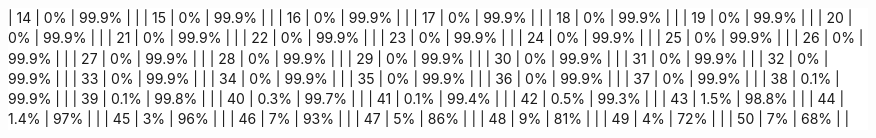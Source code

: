 | 14 | 0% | 99.9% |  |
| 15 | 0% | 99.9% |  |
| 16 | 0% | 99.9% |  |
| 17 | 0% | 99.9% |  |
| 18 | 0% | 99.9% |  |
| 19 | 0% | 99.9% |  |
| 20 | 0% | 99.9% |  |
| 21 | 0% | 99.9% |  |
| 22 | 0% | 99.9% |  |
| 23 | 0% | 99.9% |  |
| 24 | 0% | 99.9% |  |
| 25 | 0% | 99.9% |  |
| 26 | 0% | 99.9% |  |
| 27 | 0% | 99.9% |  |
| 28 | 0% | 99.9% |  |
| 29 | 0% | 99.9% |  |
| 30 | 0% | 99.9% |  |
| 31 | 0% | 99.9% |  |
| 32 | 0% | 99.9% |  |
| 33 | 0% | 99.9% |  |
| 34 | 0% | 99.9% |  |
| 35 | 0% | 99.9% |  |
| 36 | 0% | 99.9% |  |
| 37 | 0% | 99.9% |  |
| 38 | 0.1% | 99.9% |  |
| 39 | 0.1% | 99.8% |  |
| 40 | 0.3% | 99.7% |  |
| 41 | 0.1% | 99.4% |  |
| 42 | 0.5% | 99.3% |  |
| 43 | 1.5% | 98.8% |  |
| 44 | 1.4% | 97% |  |
| 45 | 3% | 96% |  |
| 46 | 7% | 93% |  |
| 47 | 5% | 86% |  |
| 48 | 9% | 81% |  |
| 49 | 4% | 72% |  |
| 50 | 7% | 68% |  |